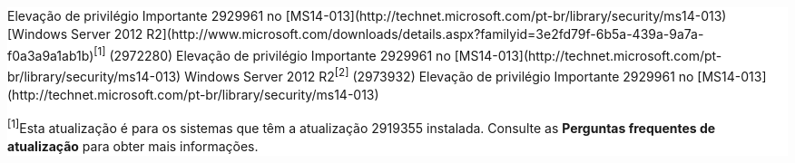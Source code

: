 </td>
<td style="border:1px solid black;">
Elevação de privilégio

</td>
<td style="border:1px solid black;">
Importante

</td>
<td style="border:1px solid black;">
2929961 no [MS14-013](http://technet.microsoft.com/pt-br/library/security/ms14-013)

</td>
</tr>
<tr>
<td style="border:1px solid black;">
[Windows Server 2012 R2](http://www.microsoft.com/downloads/details.aspx?familyid=3e2fd79f-6b5a-439a-9a7a-f0a3a9a1ab1b)<sup>[1]</sup>
(2972280)

</td>
<td style="border:1px solid black;">
Elevação de privilégio

</td>
<td style="border:1px solid black;">
Importante

</td>
<td style="border:1px solid black;">
2929961 no [MS14-013](http://technet.microsoft.com/pt-br/library/security/ms14-013)

</td>
</tr>
<tr>
<td style="border:1px solid black;">
Windows Server 2012 R2<sup>[2]</sup>
(2973932)

</td>
<td style="border:1px solid black;">
Elevação de privilégio

</td>
<td style="border:1px solid black;">
Importante

</td>
<td style="border:1px solid black;">
2929961 no [MS14-013](http://technet.microsoft.com/pt-br/library/security/ms14-013)

</td>
</tr>
</table>
 
<sup>[1]</sup>Esta atualização é para os sistemas que têm a atualização 2919355 instalada. Consulte as **Perguntas frequentes de atualização** para obter mais informações. 
